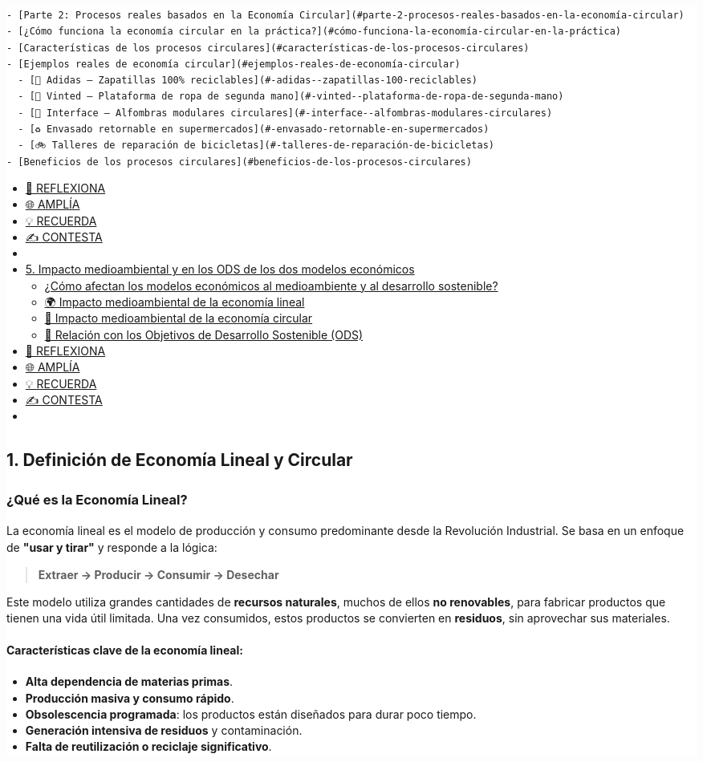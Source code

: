     - [Parte 2: Procesos reales basados en la Economía Circular](#parte-2-procesos-reales-basados-en-la-economía-circular)
    - [¿Cómo funciona la economía circular en la práctica?](#cómo-funciona-la-economía-circular-en-la-práctica)
    - [Características de los procesos circulares](#características-de-los-procesos-circulares)
    - [Ejemplos reales de economía circular](#ejemplos-reales-de-economía-circular)
      - [👟 Adidas – Zapatillas 100% reciclables](#-adidas--zapatillas-100-reciclables)
      - [🧺 Vinted – Plataforma de ropa de segunda mano](#-vinted--plataforma-de-ropa-de-segunda-mano)
      - [🔄 Interface – Alfombras modulares circulares](#-interface--alfombras-modulares-circulares)
      - [♻️ Envasado retornable en supermercados](#️-envasado-retornable-en-supermercados)
      - [🚲 Talleres de reparación de bicicletas](#-talleres-de-reparación-de-bicicletas)
    - [Beneficios de los procesos circulares](#beneficios-de-los-procesos-circulares)
  - [🧠 REFLEXIONA](#-reflexiona-4)
  - [🌐 AMPLÍA](#-amplía-4)
  - [💡 RECUERDA](#-recuerda-4)
  - [✍️ CONTESTA](#️-contesta-4)
  - [](#-2)
  - [5. Impacto medioambiental y en los ODS de los dos modelos económicos](#5-impacto-medioambiental-y-en-los-ods-de-los-dos-modelos-económicos)
    - [¿Cómo afectan los modelos económicos al medioambiente y al desarrollo sostenible?](#cómo-afectan-los-modelos-económicos-al-medioambiente-y-al-desarrollo-sostenible)
    - [🌍 Impacto medioambiental de la economía lineal](#-impacto-medioambiental-de-la-economía-lineal)
    - [🌱 Impacto medioambiental de la economía circular](#-impacto-medioambiental-de-la-economía-circular)
    - [🎯 Relación con los Objetivos de Desarrollo Sostenible (ODS)](#-relación-con-los-objetivos-de-desarrollo-sostenible-ods)
  - [🧠 REFLEXIONA](#-reflexiona-5)
  - [🌐 AMPLÍA](#-amplía-5)
  - [💡 RECUERDA](#-recuerda-5)
  - [✍️ CONTESTA](#️-contesta-5)
  - [](#-3)

## 1. Definición de Economía Lineal y Circular

### ¿Qué es la Economía Lineal?

La economía lineal es el modelo de producción y consumo predominante desde la Revolución Industrial. Se basa en un enfoque de **"usar y tirar"** y responde a la lógica:

> **Extraer → Producir → Consumir → Desechar**

Este modelo utiliza grandes cantidades de **recursos naturales**, muchos de ellos **no renovables**, para fabricar productos que tienen una vida útil limitada. Una vez consumidos, estos productos se convierten en **residuos**, sin aprovechar sus materiales.

#### Características clave de la economía lineal:

- **Alta dependencia de materias primas**.
- **Producción masiva y consumo rápido**.
- **Obsolescencia programada**: los productos están diseñados para durar poco tiempo.
- **Generación intensiva de residuos** y contaminación.
- **Falta de reutilización o reciclaje significativo**.
